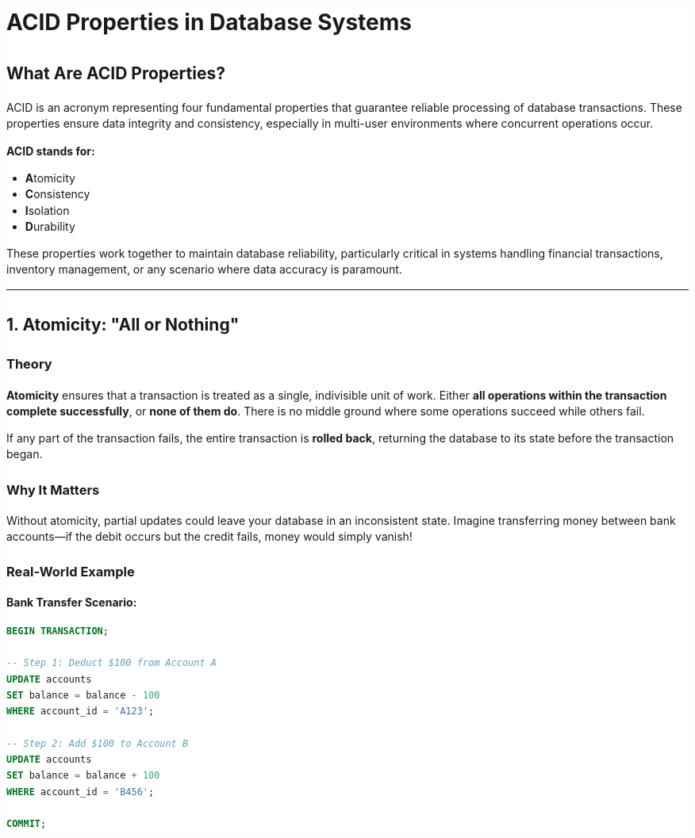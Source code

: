 # ACID Properties in Database Systems

## **What Are ACID Properties?**

ACID is an acronym representing four fundamental properties that guarantee reliable processing of database transactions. These properties ensure data integrity and consistency, especially in multi-user environments where concurrent operations occur.

**ACID stands for:**

- **A**tomicity
- **C**onsistency
- **I**solation
- **D**urability

These properties work together to maintain database reliability, particularly critical in systems handling financial transactions, inventory management, or any scenario where data accuracy is paramount.

------

## **1. Atomicity: "All or Nothing"**

### Theory

**Atomicity** ensures that a transaction is treated as a single, indivisible unit of work. Either **all operations within the transaction complete successfully**, or **none of them do**. There is no middle ground where some operations succeed while others fail.

If any part of the transaction fails, the entire transaction is **rolled back**, returning the database to its state before the transaction began.

### Why It Matters

Without atomicity, partial updates could leave your database in an inconsistent state. Imagine transferring money between bank accounts—if the debit occurs but the credit fails, money would simply vanish!

### Real-World Example

**Bank Transfer Scenario:**

```sql
BEGIN TRANSACTION;

-- Step 1: Deduct $100 from Account A
UPDATE accounts 
SET balance = balance - 100 
WHERE account_id = 'A123';

-- Step 2: Add $100 to Account B
UPDATE accounts 
SET balance = balance + 100 
WHERE account_id = 'B456';

COMMIT;
```

